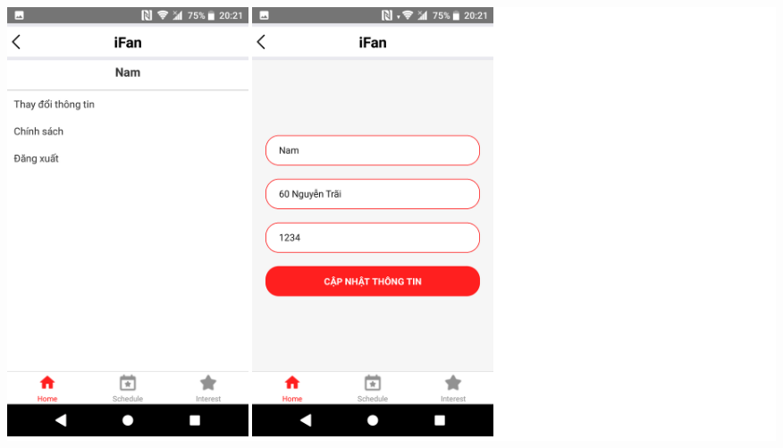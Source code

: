    <img src="screenshots/user.png" height = "480" width="270"> <img src="screenshots/change info.png" height = "480" width="270">
